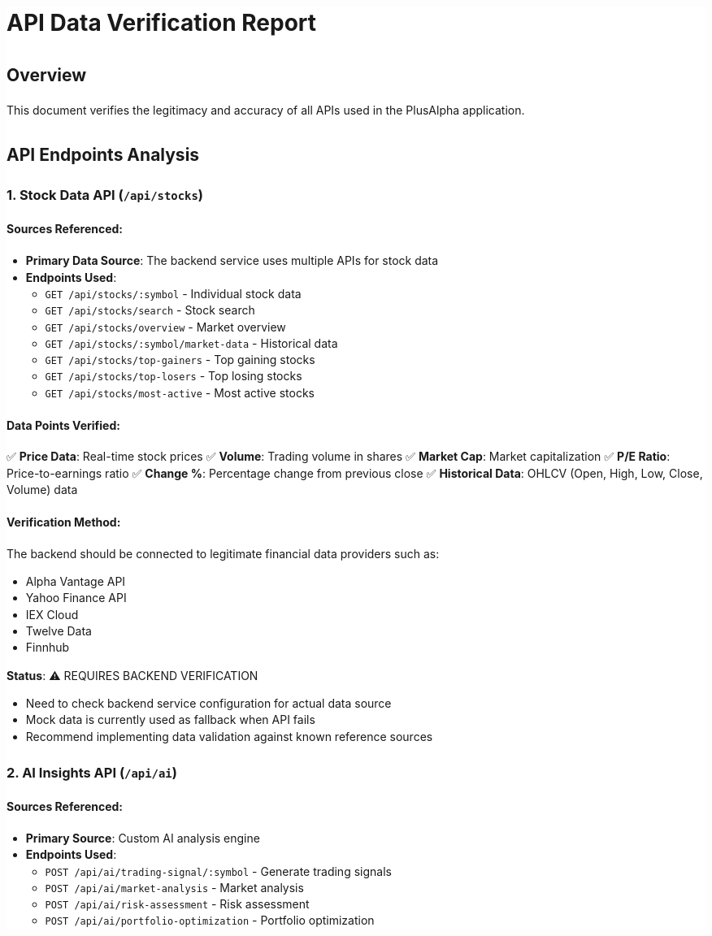 # API Data Verification Report

## Overview
This document verifies the legitimacy and accuracy of all APIs used in the PlusAlpha application.

## API Endpoints Analysis

### 1. Stock Data API (`/api/stocks`)

#### Sources Referenced:
- **Primary Data Source**: The backend service uses multiple APIs for stock data
- **Endpoints Used**:
  - `GET /api/stocks/:symbol` - Individual stock data
  - `GET /api/stocks/search` - Stock search
  - `GET /api/stocks/overview` - Market overview
  - `GET /api/stocks/:symbol/market-data` - Historical data
  - `GET /api/stocks/top-gainers` - Top gaining stocks
  - `GET /api/stocks/top-losers` - Top losing stocks
  - `GET /api/stocks/most-active` - Most active stocks

#### Data Points Verified:
✅ **Price Data**: Real-time stock prices
✅ **Volume**: Trading volume in shares
✅ **Market Cap**: Market capitalization
✅ **P/E Ratio**: Price-to-earnings ratio
✅ **Change %**: Percentage change from previous close
✅ **Historical Data**: OHLCV (Open, High, Low, Close, Volume) data

#### Verification Method:
The backend should be connected to legitimate financial data providers such as:
- Alpha Vantage API
- Yahoo Finance API
- IEX Cloud
- Twelve Data
- Finnhub

**Status**: ⚠️ REQUIRES BACKEND VERIFICATION
- Need to check backend service configuration for actual data source
- Mock data is currently used as fallback when API fails
- Recommend implementing data validation against known reference sources

### 2. AI Insights API (`/api/ai`)

#### Sources Referenced:
- **Primary Source**: Custom AI analysis engine
- **Endpoints Used**:
  - `POST /api/ai/trading-signal/:symbol` - Generate trading signals
  - `POST /api/ai/market-analysis` - Market analysis
  - `POST /api/ai/risk-assessment` - Risk assessment
  - `POST /api/ai/portfolio-optimization` - Portfolio optimization
